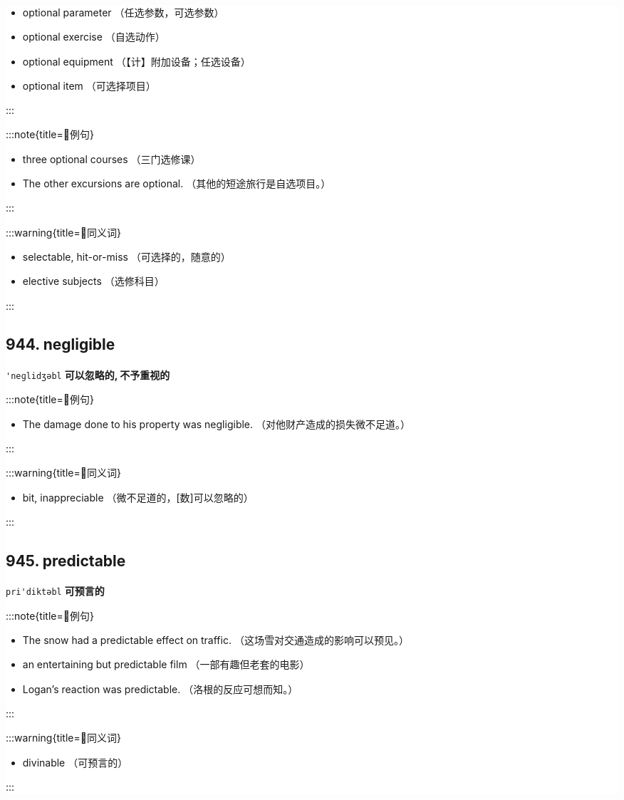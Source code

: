 - optional parameter （任选参数，可选参数）

- optional exercise （自选动作）

- optional equipment （【计】附加设备；任选设备）

- optional item （可选择项目）

:::

:::note{title=🎤例句}

- three optional courses （三门选修课）

- The other excursions are optional. （其他的短途旅行是自选项目。）

:::

:::warning{title=🤔同义词}

- selectable, hit-or-miss （可选择的，随意的）

- elective subjects （选修科目）

:::


## 944. negligible

`'neɡlidʒəbl`  **可以忽略的, 不予重视的**

:::note{title=🎤例句}

- The damage done to his property was negligible. （对他财产造成的损失微不足道。）

:::

:::warning{title=🤔同义词}

- bit, inappreciable （微不足道的，[数]可以忽略的）

:::


## 945. predictable

`pri'diktəbl`  **可预言的**

:::note{title=🎤例句}

- The snow had a predictable effect on traffic. （这场雪对交通造成的影响可以预见。）

- an entertaining but predictable film （一部有趣但老套的电影）

- Logan’s reaction was predictable. （洛根的反应可想而知。）

:::

:::warning{title=🤔同义词}

- divinable （可预言的）

:::
